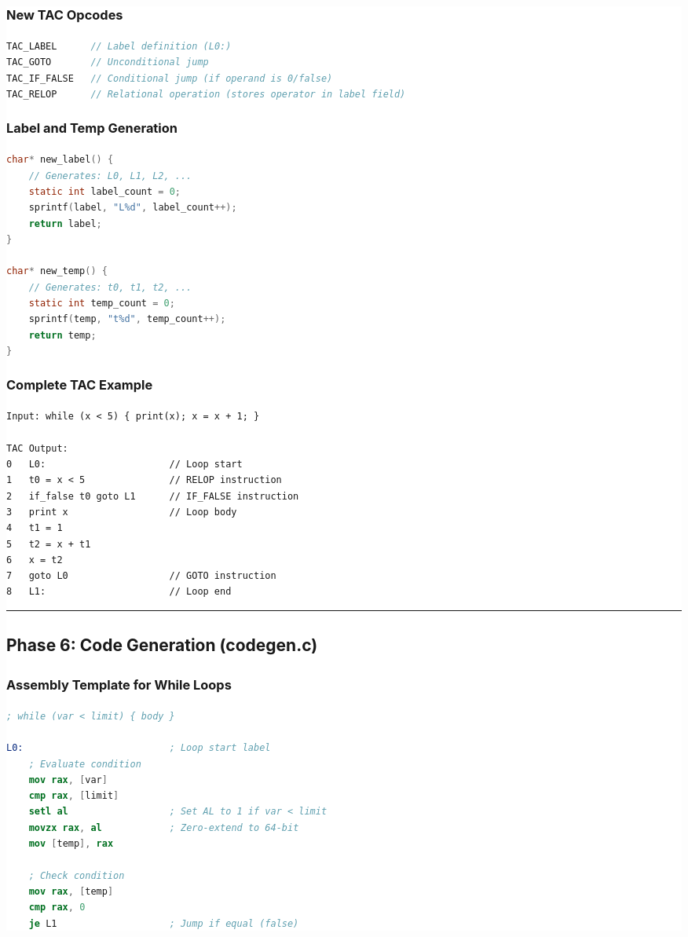 ### New TAC Opcodes

```c
TAC_LABEL      // Label definition (L0:)
TAC_GOTO       // Unconditional jump
TAC_IF_FALSE   // Conditional jump (if operand is 0/false)
TAC_RELOP      // Relational operation (stores operator in label field)
```

### Label and Temp Generation

```c
char* new_label() {
    // Generates: L0, L1, L2, ...
    static int label_count = 0;
    sprintf(label, "L%d", label_count++);
    return label;
}

char* new_temp() {
    // Generates: t0, t1, t2, ...
    static int temp_count = 0;
    sprintf(temp, "t%d", temp_count++);
    return temp;
}
```

### Complete TAC Example

```
Input: while (x < 5) { print(x); x = x + 1; }

TAC Output:
0   L0:                      // Loop start
1   t0 = x < 5               // RELOP instruction
2   if_false t0 goto L1      // IF_FALSE instruction
3   print x                  // Loop body
4   t1 = 1
5   t2 = x + t1
6   x = t2
7   goto L0                  // GOTO instruction
8   L1:                      // Loop end
```

---

## Phase 6: Code Generation (codegen.c)

### Assembly Template for While Loops

```nasm
; while (var < limit) { body }

L0:                          ; Loop start label
    ; Evaluate condition
    mov rax, [var]
    cmp rax, [limit]
    setl al                  ; Set AL to 1 if var < limit
    movzx rax, al            ; Zero-extend to 64-bit
    mov [temp], rax

    ; Check condition
    mov rax, [temp]
    cmp rax, 0
    je L1                    ; Jump if equal (false)
```